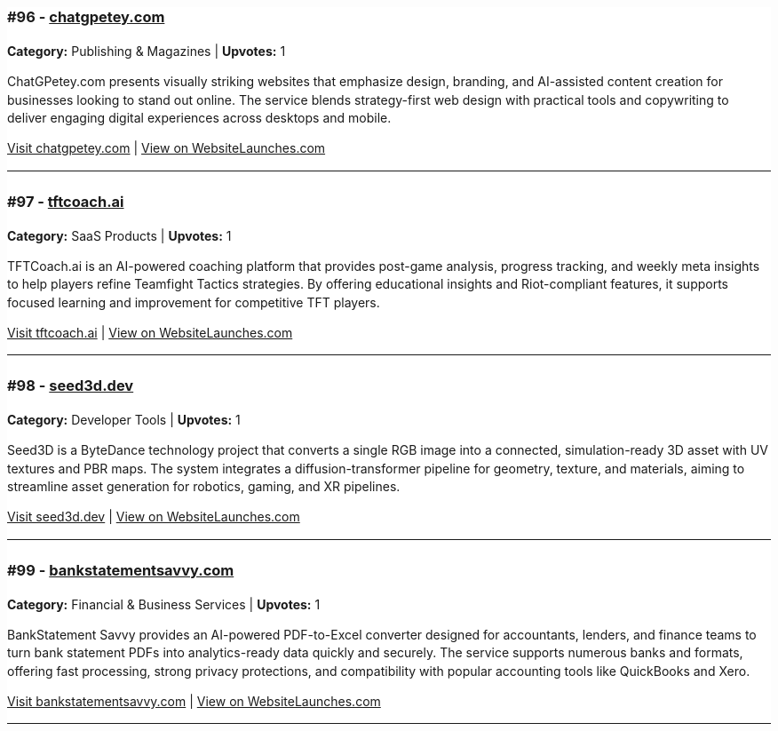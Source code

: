 ### #96 - [chatgpetey.com](https://chatgpetey.com)

**Category:** Publishing & Magazines | **Upvotes:** 1

ChatGPetey.com presents visually striking websites that emphasize design, branding, and AI-assisted content creation for businesses looking to stand out online. The service blends strategy-first web design with practical tools and copywriting to deliver engaging digital experiences across desktops and mobile.

[Visit chatgpetey.com](https://chatgpetey.com) | [View on WebsiteLaunches.com](https://websitelaunches.com/site.php?domain=chatgpetey.com)

---

### #97 - [tftcoach.ai](https://tftcoach.ai)

**Category:** SaaS Products | **Upvotes:** 1

TFTCoach.ai is an AI-powered coaching platform that provides post-game analysis, progress tracking, and weekly meta insights to help players refine Teamfight Tactics strategies. By offering educational insights and Riot-compliant features, it supports focused learning and improvement for competitive TFT players.

[Visit tftcoach.ai](https://tftcoach.ai) | [View on WebsiteLaunches.com](https://websitelaunches.com/site.php?domain=tftcoach.ai)

---

### #98 - [seed3d.dev](https://seed3d.dev)

**Category:** Developer Tools | **Upvotes:** 1

Seed3D is a ByteDance technology project that converts a single RGB image into a connected, simulation-ready 3D asset with UV textures and PBR maps. The system integrates a diffusion-transformer pipeline for geometry, texture, and materials, aiming to streamline asset generation for robotics, gaming, and XR pipelines.

[Visit seed3d.dev](https://seed3d.dev) | [View on WebsiteLaunches.com](https://websitelaunches.com/site.php?domain=seed3d.dev)

---

### #99 - [bankstatementsavvy.com](https://bankstatementsavvy.com)

**Category:** Financial & Business Services | **Upvotes:** 1

BankStatement Savvy provides an AI-powered PDF-to-Excel converter designed for accountants, lenders, and finance teams to turn bank statement PDFs into analytics-ready data quickly and securely. The service supports numerous banks and formats, offering fast processing, strong privacy protections, and compatibility with popular accounting tools like QuickBooks and Xero.

[Visit bankstatementsavvy.com](https://bankstatementsavvy.com) | [View on WebsiteLaunches.com](https://websitelaunches.com/site.php?domain=bankstatementsavvy.com)

---
